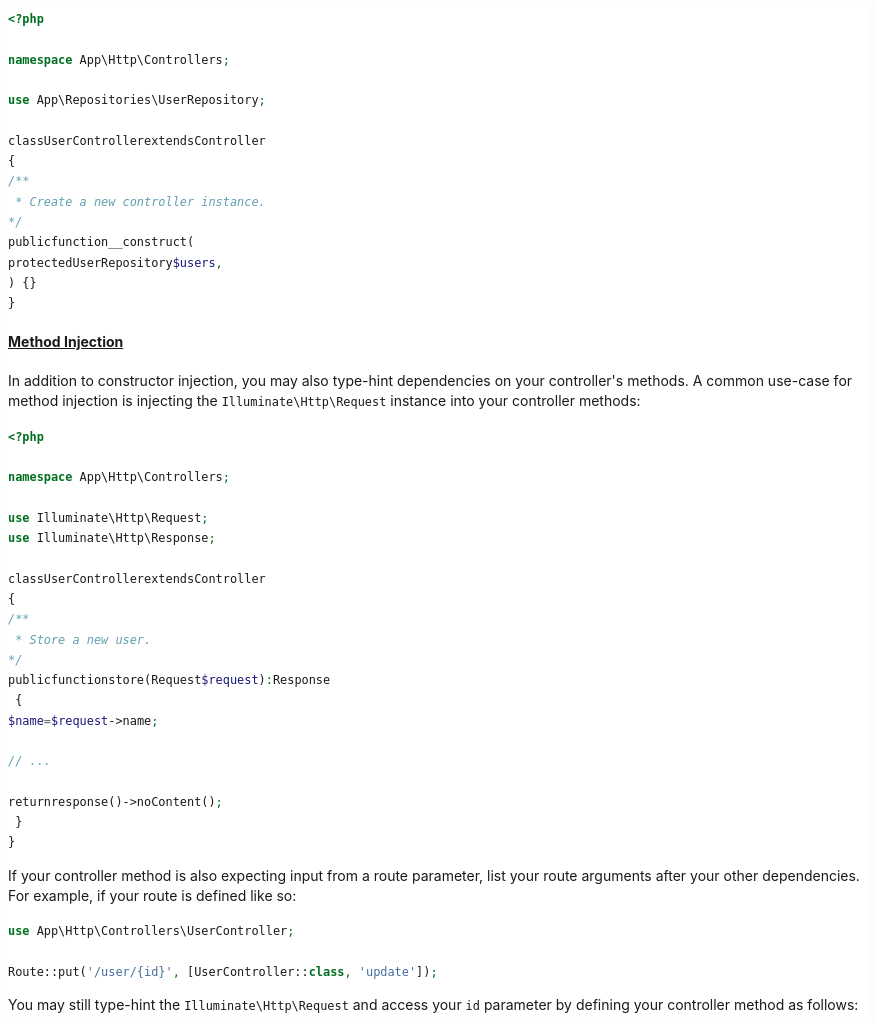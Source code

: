 ```php	
<?php
 
namespace App\Http\Controllers;
 
use App\Repositories\UserRepository;
 
classUserControllerextendsController
{
/**
 * Create a new controller instance.
*/
publicfunction__construct(
protectedUserRepository$users,
) {}
}
```
#### [Method Injection](#method-injection)
In addition to constructor injection, you may also type-hint dependencies on your controller's methods. A common use-case for method injection is injecting the `Illuminate\Http\Request` instance into your controller methods:

```php	
<?php
 
namespace App\Http\Controllers;
 
use Illuminate\Http\Request;
use Illuminate\Http\Response;
 
classUserControllerextendsController
{
/**
 * Store a new user.
*/
publicfunctionstore(Request$request):Response
 {
$name=$request->name;
 
// ...
 
returnresponse()->noContent();
 }
}
```
If your controller method is also expecting input from a route parameter, list your route arguments after your other dependencies. For example, if your route is defined like so:

```php	
use App\Http\Controllers\UserController;
 
Route::put('/user/{id}', [UserController::class, 'update']);
```
You may still type-hint the `Illuminate\Http\Request` and access your `id` parameter by defining your controller method as follows:
